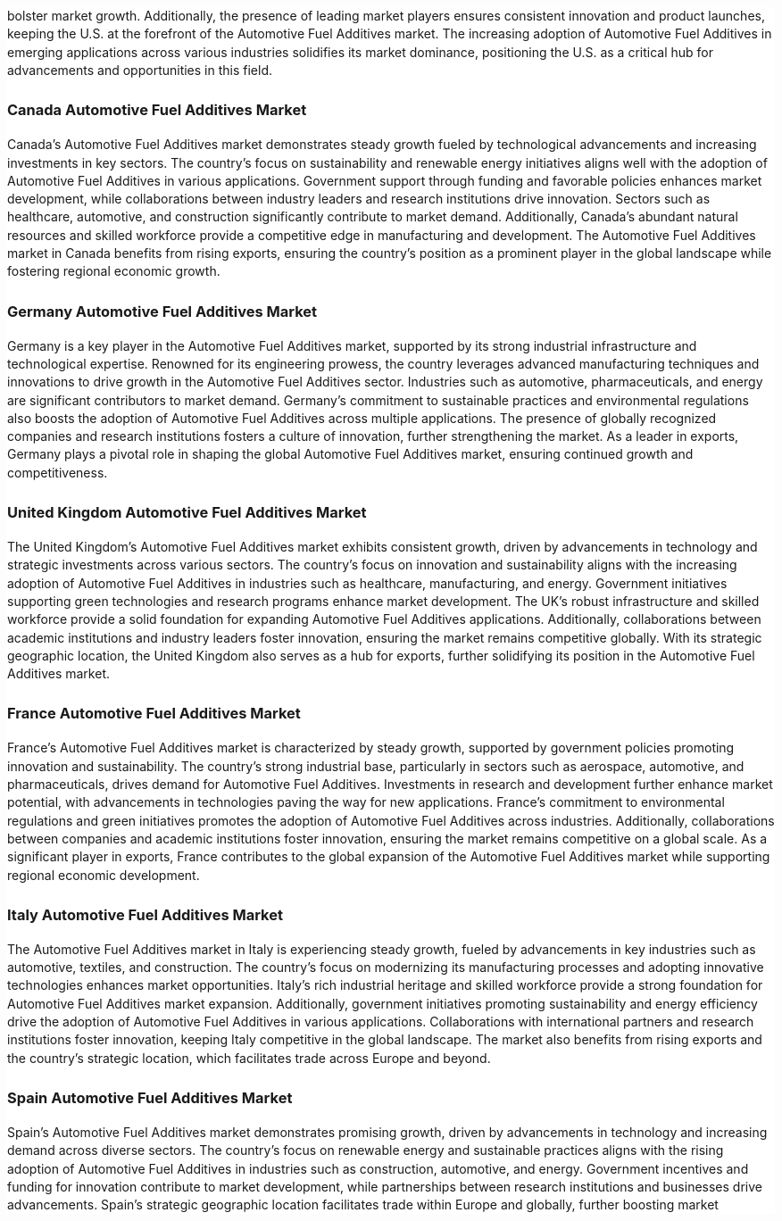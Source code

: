 bolster market growth. Additionally, the presence of leading market players ensures consistent innovation and product launches, keeping the U.S. at the forefront of the Automotive Fuel Additives market. The increasing adoption of Automotive Fuel Additives in emerging applications across various industries solidifies its market dominance, positioning the U.S. as a critical hub for advancements and opportunities in this field.</p><h3>Canada Automotive Fuel Additives Market</h3><p>Canada&rsquo;s Automotive Fuel Additives market demonstrates steady growth fueled by technological advancements and increasing investments in key sectors. The country&rsquo;s focus on sustainability and renewable energy initiatives aligns well with the adoption of Automotive Fuel Additives in various applications. Government support through funding and favorable policies enhances market development, while collaborations between industry leaders and research institutions drive innovation. Sectors such as healthcare, automotive, and construction significantly contribute to market demand. Additionally, Canada&rsquo;s abundant natural resources and skilled workforce provide a competitive edge in manufacturing and development. The Automotive Fuel Additives market in Canada benefits from rising exports, ensuring the country&rsquo;s position as a prominent player in the global landscape while fostering regional economic growth.</p><h3>Germany Automotive Fuel Additives Market</h3><p>Germany is a key player in the Automotive Fuel Additives market, supported by its strong industrial infrastructure and technological expertise. Renowned for its engineering prowess, the country leverages advanced manufacturing techniques and innovations to drive growth in the Automotive Fuel Additives sector. Industries such as automotive, pharmaceuticals, and energy are significant contributors to market demand. Germany&rsquo;s commitment to sustainable practices and environmental regulations also boosts the adoption of Automotive Fuel Additives across multiple applications. The presence of globally recognized companies and research institutions fosters a culture of innovation, further strengthening the market. As a leader in exports, Germany plays a pivotal role in shaping the global Automotive Fuel Additives market, ensuring continued growth and competitiveness.</p><h3>United Kingdom Automotive Fuel Additives Market</h3><p>The United Kingdom&rsquo;s Automotive Fuel Additives market exhibits consistent growth, driven by advancements in technology and strategic investments across various sectors. The country&rsquo;s focus on innovation and sustainability aligns with the increasing adoption of Automotive Fuel Additives in industries such as healthcare, manufacturing, and energy. Government initiatives supporting green technologies and research programs enhance market development. The UK&rsquo;s robust infrastructure and skilled workforce provide a solid foundation for expanding Automotive Fuel Additives applications. Additionally, collaborations between academic institutions and industry leaders foster innovation, ensuring the market remains competitive globally. With its strategic geographic location, the United Kingdom also serves as a hub for exports, further solidifying its position in the Automotive Fuel Additives market.</p><h3>France Automotive Fuel Additives Market</h3><p>France&rsquo;s Automotive Fuel Additives market is characterized by steady growth, supported by government policies promoting innovation and sustainability. The country&rsquo;s strong industrial base, particularly in sectors such as aerospace, automotive, and pharmaceuticals, drives demand for Automotive Fuel Additives. Investments in research and development further enhance market potential, with advancements in technologies paving the way for new applications. France&rsquo;s commitment to environmental regulations and green initiatives promotes the adoption of Automotive Fuel Additives across industries. Additionally, collaborations between companies and academic institutions foster innovation, ensuring the market remains competitive on a global scale. As a significant player in exports, France contributes to the global expansion of the Automotive Fuel Additives market while supporting regional economic development.</p><h3>Italy Automotive Fuel Additives Market</h3><p>The Automotive Fuel Additives market in Italy is experiencing steady growth, fueled by advancements in key industries such as automotive, textiles, and construction. The country&rsquo;s focus on modernizing its manufacturing processes and adopting innovative technologies enhances market opportunities. Italy&rsquo;s rich industrial heritage and skilled workforce provide a strong foundation for Automotive Fuel Additives market expansion. Additionally, government initiatives promoting sustainability and energy efficiency drive the adoption of Automotive Fuel Additives in various applications. Collaborations with international partners and research institutions foster innovation, keeping Italy competitive in the global landscape. The market also benefits from rising exports and the country&rsquo;s strategic location, which facilitates trade across Europe and beyond.</p><h3>Spain Automotive Fuel Additives Market</h3><p>Spain&rsquo;s Automotive Fuel Additives market demonstrates promising growth, driven by advancements in technology and increasing demand across diverse sectors. The country&rsquo;s focus on renewable energy and sustainable practices aligns with the rising adoption of Automotive Fuel Additives in industries such as construction, automotive, and energy. Government incentives and funding for innovation contribute to market development, while partnerships between research institutions and businesses drive advancements. Spain&rsquo;s strategic geographic location facilitates trade within Europe and globally, further boosting market